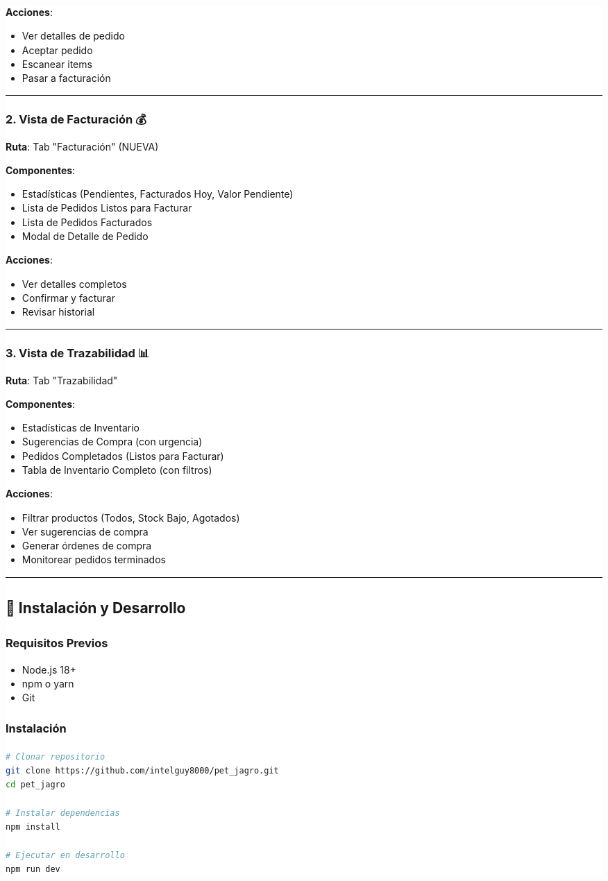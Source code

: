 **Acciones**:
- Ver detalles de pedido
- Aceptar pedido
- Escanear items
- Pasar a facturación

---

### 2. Vista de Facturación 💰
**Ruta**: Tab "Facturación" (NUEVA)

**Componentes**:
- Estadísticas (Pendientes, Facturados Hoy, Valor Pendiente)
- Lista de Pedidos Listos para Facturar
- Lista de Pedidos Facturados
- Modal de Detalle de Pedido

**Acciones**:
- Ver detalles completos
- Confirmar y facturar
- Revisar historial

---

### 3. Vista de Trazabilidad 📊
**Ruta**: Tab "Trazabilidad"

**Componentes**:
- Estadísticas de Inventario
- Sugerencias de Compra (con urgencia)
- Pedidos Completados (Listos para Facturar)
- Tabla de Inventario Completo (con filtros)

**Acciones**:
- Filtrar productos (Todos, Stock Bajo, Agotados)
- Ver sugerencias de compra
- Generar órdenes de compra
- Monitorear pedidos terminados

---

## 🚀 Instalación y Desarrollo

### Requisitos Previos
- Node.js 18+
- npm o yarn
- Git

### Instalación
```bash
# Clonar repositorio
git clone https://github.com/intelguy8000/pet_jagro.git
cd pet_jagro

# Instalar dependencias
npm install

# Ejecutar en desarrollo
npm run dev
```
